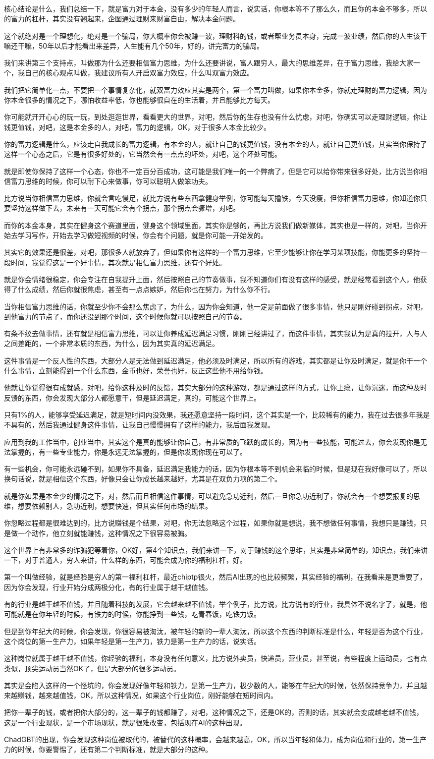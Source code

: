 核心结论是什么，我们总结一下，就是富力对于本金，没有多少的年轻人而言，说实话，你根本等不了那么久，而且你的本金不够多，所以的富力的杠杆，其实没有翘起来，企图通过理财来财富自由，解决本金问题。

这个就绝对是一个理想化，绝对是一个骗局，你大概率你会被赚一波，理财科的钱，或者帮业务员本身，完成一波业绩，然后你的人生该干嘛还干嘛，50年以后才能看出来差异，人生能有几个50年，好的，讲完富力的骗局。

我们来讲第三个支持点，叫做那为什么还要相信富力思维，为什么还要讲说，富人跟穷人，最大的思维差异，在于富力思维，我给大家一个，我自己的核心观点叫做，我建议所有人开启双富力效应，什么叫双富力效应。

我们把它简单化一点，不要把一个事情复杂化，就双富力效应其实是两个，第一个富力叫做，如果你本金多，你就走理财的富力逻辑，因为你本金很多的情况之下，哪怕收益率低，你也能够很自在的生活着，并且能够比方每天。

你可能就开开心心的玩一玩，到处逛逛世界，看看更大的世界，对吧，然后你的生存也没有什么忧虑，对吧，你确实可以走理财逻辑，你让钱更值钱，对吧，这是本金多的人，对吧，富力的逻辑，OK，对于很多人本金比较少。

你的富力逻辑是什么，应该走自我成长的富力逻辑，有本金的人，就让自己的钱更值钱，没有本金的人，就让自己更值钱，其实当你保持了这样一个心态之后，它是有很多好处的，它当然会有一点点的坏处，对吧，这个坏处可能。

就是即使你保持了这样一个心态，你也不一定百分百成功，这可能是我们唯一的一个弊病了，但是它可以给你带来很多好处，比方说当你相信富力思维的时候，你可以耐下心来做事，你可以聪明人做笨功夫。

比方说当你相信富力思维，你就会言吃慢足，就比方说有些东西拿健身举例，你可能每天撸铁，今天没瘦，但你相信富力思维，你知道你只要坚持这样做下去，未来有一天可能它会有个拐点，那个拐点会骤增，对吧。

而你的本金本身，其实在健身这个赛道里面，健身这个领域里面，其实你是够的，再比方说我们做新媒体，其实也是一样的，对吧，当你开始去学习写作，开始去学习做短视频的时候，你会有个问题，就是你可能一开始发的。

其实它的效果还是很差，对吧，那很多人就放弃了，但如果你有这样的一个富力思维，它至少能够让你在学习某项技能，你能更多的坚持一段时间，我觉得这是一个好事情，其次就是相信富力思维，还有个好处。

就是你会情绪很稳定，你会专注在自我提升上面，然后按照自己的节奏做事，我不知道你们有没有这样的感受，就是经常看到这个人，他获得了什么成绩，然后你就很焦虑，甚至有一点点嫉妒，然后你也在努力，为什么你不行。

当你相信富力思维的话，你就至少你不会那么焦虑了，为什么，因为你会知道，他一定是前面做了很多事情，他只是刚好碰到拐点，对吧，到他富力的节点了，而你还没到那个时间，这个时候你就可以按照自己的节奏。

有条不纹去做事情，还有就是相信富力思维，可以让你养成延迟满足习惯，刚刚已经讲过了，而这件事情，其实我认为是真的拉开，人与人之间差距的，一个非常本质的东西，为什么，因为其实真的延迟满足。

这件事情是一个反人性的东西，大部分人是无法做到延迟满足，他必须及时满足，所以所有的游戏，其实都是让你及时满足，就是你干一个什么事情，立刻能得到一个什么东西，金币也好，荣誉也好，反正这些他不用给你钱。

他就让你觉得很有成就感，对吧，给你这种及时的反馈，其实大部分的这种游戏，都是通过这样的方式，让你上瘾，让你沉迷，而这种及时反馈的东西，你会发现大部分人都愿意干，但是延迟满足，真的，可能这个世界上。

只有1%的人，能够享受延迟满足，就是短时间内没效果，我还愿意坚持一段时间，这个其实是一个，比较稀有的能力，我在过去很多年我是不具有的，然后我通过健身这件事情，让我自己慢慢拥有了这样的能力，我后面我发现。

应用到我的工作当中，创业当中，其实这个是真的能够让你自己，有非常质的飞跃的成长的，因为有一些技能，可能过去，你会发现你是无法掌握的，有一些专业能力，你是永远无法掌握的，但是你发现你现在可以了。

有一些机会，你可能永远碰不到，如果你不具备，延迟满足我能力的话，因为你根本等不到机会来临的时候，但是现在我好像可以了，所以换句话说，就是相信这个东西，好像只会让你成长越来越好，尤其是在双负力项的第二个。

就是你如果是本金少的情况之下，对，然后而且相信这件事情，可以避免急功近利，然后一旦你急功近利了，你就会有一个想要报复的思维，想要依赖别人，急功近利，想要快速，但其实任何市场的结果。

你忽略过程都是很难达到的，比方说赚钱是个结果，对吧，你无法忽略这个过程，如果你就是想说，我不想做任何事情，我想只是赚钱，只是做一个动作，他立刻就能赚钱，这种情况之下很容易被骗。

这个世界上有非常多的诈骗犯等着你，OK好，第4个知识点，我们来讲一下，对于赚钱的这个思维，其实是非常简单的，知识点，我们来讲一下，对于普通人，穷人来讲，什么样的东西，可能会成为你的福利杠杆，好。

第一个叫做经验，就是经验是穷人的第一福利杠杆，最近chiptp很火，然后AI出现的也比较频繁，其实经验的福利，在我看来是更重要了，因为你会发现，行业开始分成两极分化，有的行业属于越干越值钱。

有的行业是越干越不值钱，并且随着科技的发展，它会越来越不值钱，举个例子，比方说，比方说有的行业，我具体不说名字了，就是，他可能就是在你年轻的时候，有铁力的时候，你能挣到一些钱，吃青春饭，吃铁力饭。

但是到你年纪大的时候，你会发现，你很容易被淘汰，被年轻的新的一辈人淘汰，所以这个东西的判断标准是什么，年轻是否为这个行业，这个岗位的第一生产力，如果年轻是第一生产力，铁力是第一生产力的话，说实话。

这种岗位就属于越干越不值钱，你经验的福利，本身没有任何意义，比方说外卖员，快递员，营业员，甚至说，有些程度上运动员，也有点类似，顶尖运动员当然OK了，但是大部分的很多运动员。

其实是会陷入这样的一个怪坑的，你会发现好像年轻和铁力，是第一生产力，极少数的人，能够在年纪大的时候，依然保持竞争力，并且越来越赚钱，越来越值钱，OK，所以这种情况，如果这个行业岗位，刚好能够在短时间内。

把你一辈子的钱，或者把你大部分的，这一辈子的钱都赚了，对吧，这种情况之下，还是OK的，否则的话，其实就会变成越老越不值钱，这是一个行业现状，是一个市场现状，就是很难改变，包括现在AI的这种出现。

ChadGBT的出现，你会发现这种岗位被取代的，被替代的这种概率，会越来越高，OK，所以当年轻和体力，成为岗位和行业的，第一生产力的时候，你要警惕了，还有第二个判断标准，就是大部分的这种。
